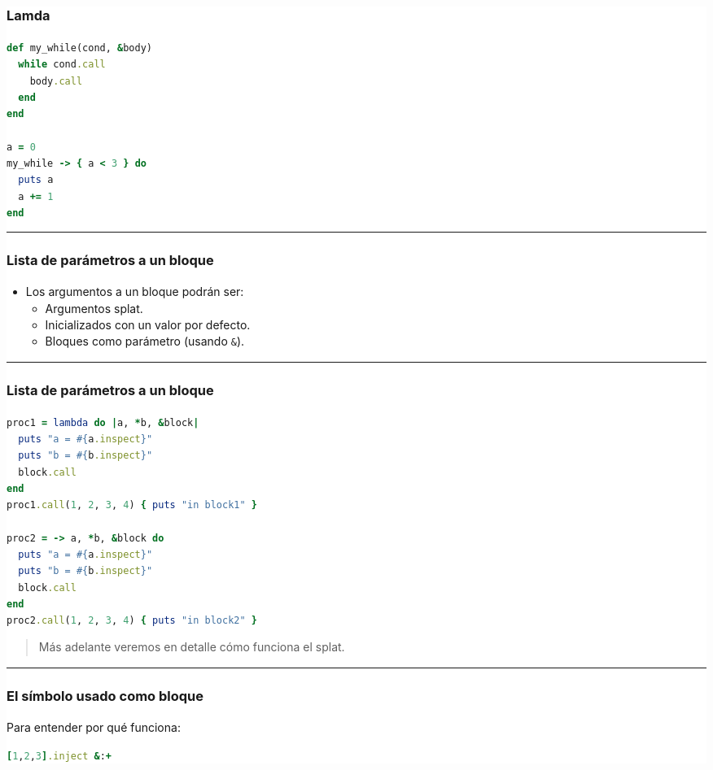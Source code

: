 ### Lamda
```ruby
def my_while(cond, &body)
  while cond.call
    body.call
  end
end

a = 0
my_while -> { a < 3 } do
  puts a
  a += 1
end
```
</div>
</div>

----
### Lista de parámetros a un bloque
* Los argumentos a un bloque podrán ser:
  * Argumentos splat.
  * Inicializados con un valor por defecto.
  * Bloques como parámetro (usando `&`).
----
### Lista de parámetros a un bloque
```ruby
proc1 = lambda do |a, *b, &block|
  puts "a = #{a.inspect}"
  puts "b = #{b.inspect}"
  block.call
end
proc1.call(1, 2, 3, 4) { puts "in block1" }

proc2 = -> a, *b, &block do
  puts "a = #{a.inspect}"
  puts "b = #{b.inspect}"
  block.call
end
proc2.call(1, 2, 3, 4) { puts "in block2" }
```
> Más adelante veremos en detalle cómo funciona el splat.

----
### El símbolo usado como bloque

Para entender por qué funciona:

```ruby
[1,2,3].inject &:+
```

